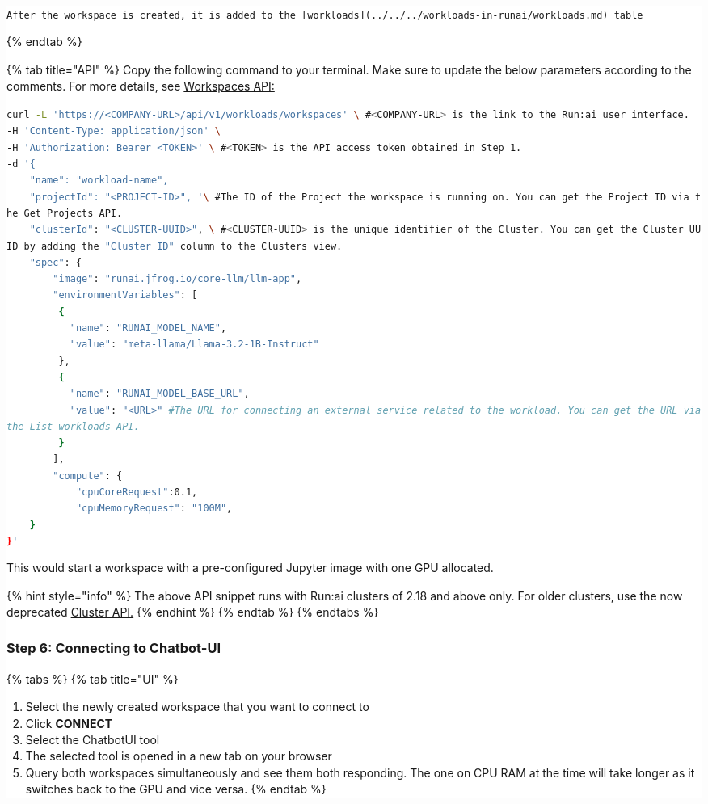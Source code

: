     After the workspace is created, it is added to the [workloads](../../../workloads-in-runai/workloads.md) table
{% endtab %}

{% tab title="API" %}
Copy the following command to your terminal. Make sure to update the below parameters according to the comments. For more details,  see [Workspaces API:](https://api-docs.run.ai/latest/tag/Workspaces)

```sh
curl -L 'https://<COMPANY-URL>/api/v1/workloads/workspaces' \ #<COMPANY-URL> is the link to the Run:ai user interface.
-H 'Content-Type: application/json' \
-H 'Authorization: Bearer <TOKEN>' \ #<TOKEN> is the API access token obtained in Step 1. 
-d '{ 
    "name": "workload-name", 
    "projectId": "<PROJECT-ID>", '\ #The ID of the Project the workspace is running on. You can get the Project ID via the Get Projects API. 
    "clusterId": "<CLUSTER-UUID>", \ #<CLUSTER-UUID> is the unique identifier of the Cluster. You can get the Cluster UUID by adding the "Cluster ID" column to the Clusters view. 
    "spec": {  
        "image": "runai.jfrog.io/core-llm/llm-app",
        "environmentVariables": [
         {
           "name": "RUNAI_MODEL_NAME",
           "value": "meta-llama/Llama-3.2-1B-Instruct"
         },
         {
           "name": "RUNAI_MODEL_BASE_URL",
           "value": "<URL>" #The URL for connecting an external service related to the workload. You can get the URL via the List workloads API.
         }
        ],
        "compute": {
            "cpuCoreRequest":0.1,
            "cpuMemoryRequest": "100M",
    }
}'
```

This would start a workspace with a pre-configured Jupyter image with one GPU allocated.

{% hint style="info" %}
The above API snippet runs with Run:ai clusters of 2.18 and above only. For older clusters, use the now deprecated [Cluster API.](https://docs.run.ai/v2.20/developer/cluster-api/workload-overview-dev/)
{% endhint %}
{% endtab %}
{% endtabs %}

### Step 6: Connecting to Chatbot-UI

{% tabs %}
{% tab title="UI" %}
1. Select the newly created workspace that you want to connect to
2. Click **CONNECT**
3. Select the ChatbotUI tool
4. The selected tool is opened in a new tab on your browser
5. Query both workspaces simultaneously and see them both responding. The one on CPU RAM at the time will take longer as it switches back to the GPU and vice versa.
{% endtab %}
